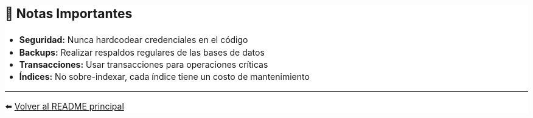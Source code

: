 ## 📝 Notas Importantes

- **Seguridad:** Nunca hardcodear credenciales en el código
- **Backups:** Realizar respaldos regulares de las bases de datos
- **Transacciones:** Usar transacciones para operaciones críticas
- **Índices:** No sobre-indexar, cada índice tiene un costo de mantenimiento

---

⬅️ [Volver al README principal](../README.md)